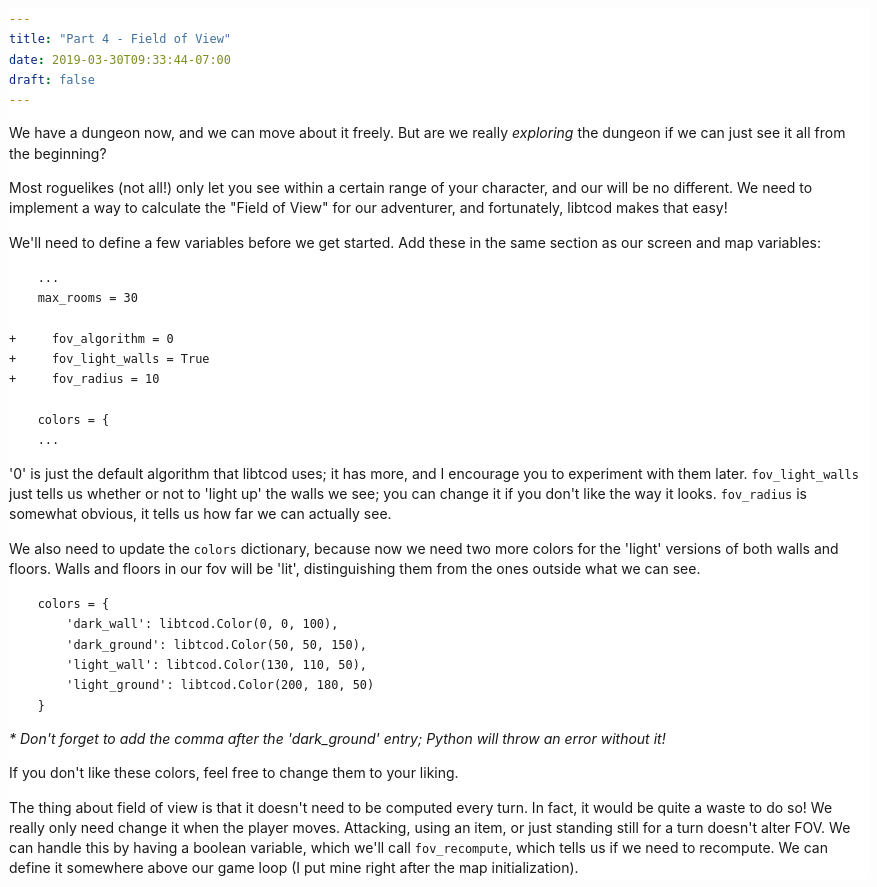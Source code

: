 ```yaml
---
title: "Part 4 - Field of View"
date: 2019-03-30T09:33:44-07:00
draft: false
---
```


We have a dungeon now, and we can move about it freely. But are we
really *exploring* the dungeon if we can just see it all from the
beginning?

Most roguelikes (not all!) only let you see within a certain range of
your character, and our will be no different. We need to implement a way
to calculate the "Field of View" for our adventurer, and fortunately,
libtcod makes that easy!

We'll need to define a few variables before we get started. Add these in
the same section as our screen and map variables:

        ...
        max_rooms = 30

    +     fov_algorithm = 0
    +     fov_light_walls = True
    +     fov_radius = 10

        colors = {
        ...

'0' is just the default algorithm that libtcod uses; it has more, and I
encourage you to experiment with them later. `fov_light_walls` just
tells us whether or not to 'light up' the walls we see; you can change
it if you don't like the way it looks. `fov_radius` is somewhat obvious,
it tells us how far we can actually see.

We also need to update the `colors` dictionary, because now we need two
more colors for the 'light' versions of both walls and floors. Walls and
floors in our fov will be 'lit', distinguishing them from the ones
outside what we can see.

        colors = {
            'dark_wall': libtcod.Color(0, 0, 100),
            'dark_ground': libtcod.Color(50, 50, 150),
            'light_wall': libtcod.Color(130, 110, 50),
            'light_ground': libtcod.Color(200, 180, 50)
        }

*\* Don't forget to add the comma after the 'dark\_ground' entry; Python
will throw an error without it!*

If you don't like these colors, feel free to change them to your liking.

The thing about field of view is that it doesn't need to be computed
every turn. In fact, it would be quite a waste to do so! We really only
need change it when the player moves. Attacking, using an item, or just
standing still for a turn doesn't alter FOV. We can handle this by
having a boolean variable, which we'll call `fov_recompute`, which tells
us if we need to recompute. We can define it somewhere above our game
loop (I put mine right after the map initialization).

